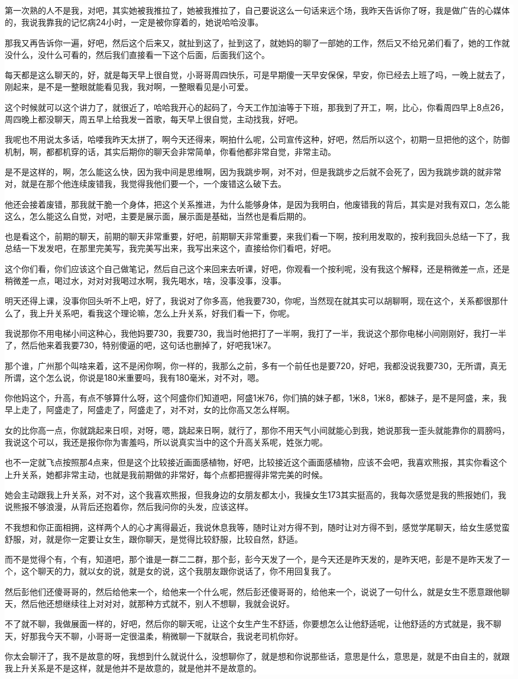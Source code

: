 第一次熟的人不是我，对吧，其实她被我推拉了，她被我推拉了，自己要说这么一句话来远个场，我昨天告诉你了呀，我是做广告的心媒体的，我说我靠我的记忆病24小时，一定是被你穿着的，她说哈哈没事。

那我又再告诉你一遍，好吧，然后这个后来又，就扯到这了，扯到这了，就她妈的聊了一部她的工作，然后又不给兄弟们看了，她的工作就没什么，没什么可看的，然后我们直接看一下这个后面，后面我们这个。

每天都是这么聊天的，好，就是每天早上很自觉，小哥哥周四快乐，可是早期傻一天早安保保，早安，你已经去上班了吗，一晚上就去了，刚起来，是不是一整眼就能看见我，我对啊，一整眼看见是小可爱。

这个时候就可以这个讲力了，就很近了，哈哈我开心的起码了，今天工作加油等于下班，那我到了开工，啊，比心，你看周四早上8点26，周四晚上都没聊天，周五早上给我发一首歌，每天早上很自觉，主动找我，好吧。

我呢也不用说太多话，哈喽我昨天太拼了，啊今天还得来，啊拍什么呢，公司宣传这种，好吧，然后所以这个，初期一旦把他的这个，防御机制，啊，都都机穿的话，其实后期你的聊天会非常简单，你看他都非常自觉，非常主动。

是不是这样的，啊，怎么能这么快，因为我中间是思维啊，因为我跳步啊，对不对，但是我跳步之后就不会死了，因为我跳步跳的就非常对，就是在那个他连续废错我，我觉得我他们要一个，一个废错这么破下去。

他还会接着废错，那我就干脆一个身体，把这个关系推进，为什么能够身体，是因为我明白，他废错我的背后，其实是对我有双口，怎么能这么，怎么能这么自觉，对吧，主要是展示面，展示面是基础，当然也是看后期的。

也是看这个，前期的聊天，前期的聊天非常重要，好吧，前期聊天非常重要，来我们看一下啊，按利用发取的，按利我回头总结一下了，我总结一下发发吧，在那里完美写，我完美写出来，我写出来这个，直接给你们看吧，好吧。

这个你们看，你们应该这个自己做笔记，然后自己这个来回来去听课，好吧，你观看一个按利呢，没有我这个解释，还是稍微差一点，还是稍微差一点，喝过水，对对对我喝过水啊，我先喝水，啥，没事没事，没事。

明天还得上课，没事你回头听不上吧，好了，我说对了你多高，他我要730，你呢，当然现在就其实可以胡聊啊，现在这个，关系都很那什么了，我上升关系吧，看我这个理论嘛，怎么上升关系，好我们看一下，你呢。

我说那你不用电梯小间这种心，我他妈要730，我要730，我当时他把打了一半啊，我打了一半，我说这个那你电梯小间刚刚好，我打一半了，然后他来着我要730，特别傻逼的吧，这句话也删掉了，好吧我1米7。

那个谁，广州那个叫啥来着，这不是闲你啊，你一样的，我那么之前，多有一个前任也是要720，好吧，我都没说我要730，无所谓，真无所谓，这个怎么说，你说是180米重要吗，我有180毫米，对不对，嗯。

你他妈这个，升高，有点不够算什么呀，这个阿盛你们知道吧，阿盛1米76，你们搞的妹子都，1米8，1米8，都妹子，是不是阿盛，来，我早上走了，阿盛走了，阿盛走了，阿盛走了，对不对，女的比你高又怎么样啊。

女的比你高一点，你就跳起来日呗，对呀，嗯，跳起来日啊，就行了，那你不用天气小间就能心到我，她说那我一歪头就能靠你的肩膀吗，我说这个可以，我还是报你你为害羞吗，所以说真实当中的这个升高关系呢，姓张力呢。

也不一定就飞点按照那4点来，但是这个比较接近画面感植物，好吧，比较接近这个画面感植物，应该不会吧，我喜欢熊报，其实你看这个上升关系，她都非常主动，也就是我前期做的非常好，每个点都把握得非常完美的时候。

她会主动跟我上升关系，对不对，这个我喜欢熊报，但我身边的女朋友都太小，我操女生173其实挺高的，我每次感觉是我的熊报她们，我说熊报不够浪漫，从背后还抱着你，然后我问你的头发，应该这样。

不我想和你正面相拥，这样两个人的心才离得最近，我说休息我等，随时让对方得不到，随时让对方得不到，感觉学尾聊天，给女生感觉蛮舒服，对，就是你一定要让女生，跟你聊天，是觉得比较舒服，比较自然，舒适。

而不是觉得个有，个有，知道吧，那个谁是一群二二群，那个彭，彭今天发了一个，是今天还是昨天发的，是昨天吧，彭是不是昨天发了一个，这个聊天的力，就以女的说，就是女的说，这个我朋友跟你说话了，你不用回复我了。

然后彭他们还傻哥哥的，然后给他来一个，给他来一个什么呢，然后彭还傻哥哥的，给他来一个，说说了一句什么，就是女生不愿意跟他聊天，然后他还想继续往上对对对，就那种方式就不，别人不想聊，我就会说好。

不了就不聊，我做展面一样的，好吧，然后你的聊天呢，让这个女生产生不舒适，你要想怎么让他舒适呢，让他舒适的方式就是，我不聊天，好那我今天不聊，小哥哥一定很温柔，稍微聊一下就联合，我说老司机你好。

你太会聊汗了，我不是故意的呀，我想到什么就说什么，没想聊你了，就是想和你说那些话，意思是什么，意思是，就是不由自主的，就跟我上升关系是不是这样，就是他并不是故意的，就是他并不是故意的。

